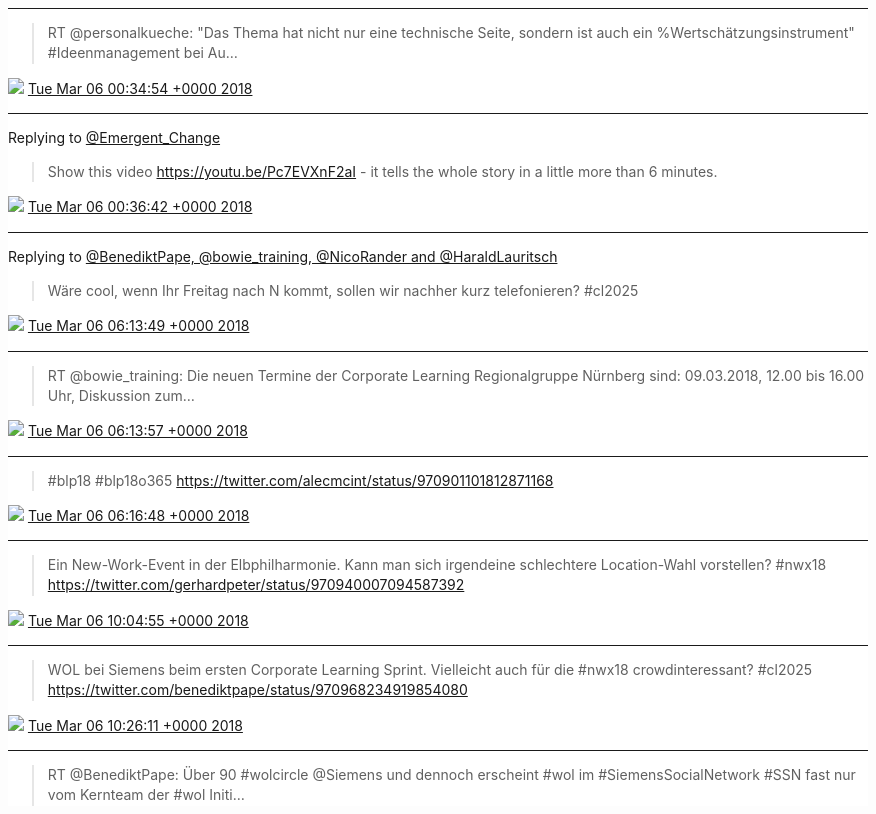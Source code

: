 ----

> RT @personalkueche: "Das Thema hat nicht nur eine technische Seite, sondern ist auch ein %Wertschätzungsinstrument" #Ideenmanagement bei Au…

<img src="media/tweet.ico" width="12" /> [Tue Mar 06 00:34:54 +0000 2018](https://twitter.com/SimonDueckert/status/970819978000728064)

----

Replying to [@Emergent_Change](https://twitter.com/Emergent_Change/status/970779182102872064)

> Show this video https://youtu.be/Pc7EVXnF2aI - it tells the whole story in a little more than 6 minutes.

<img src="media/tweet.ico" width="12" /> [Tue Mar 06 00:36:42 +0000 2018](https://twitter.com/SimonDueckert/status/970820429555347457)

----

Replying to [@BenediktPape, @bowie_training, @NicoRander and @HaraldLauritsch](https://twitter.com/BenediktPape/status/970793655014514688)

> Wäre cool, wenn Ihr Freitag nach N kommt, sollen wir nachher kurz telefonieren? #cl2025

<img src="media/tweet.ico" width="12" /> [Tue Mar 06 06:13:49 +0000 2018](https://twitter.com/SimonDueckert/status/970905267843031040)

----

> RT @bowie_training: Die neuen Termine der Corporate Learning Regionalgruppe Nürnberg sind: 
> 09.03.2018, 12.00 bis 16.00 Uhr, Diskussion zum…

<img src="media/tweet.ico" width="12" /> [Tue Mar 06 06:13:57 +0000 2018](https://twitter.com/SimonDueckert/status/970905302152503296)

----

> #blp18 #blp18o365 https://twitter.com/alecmcint/status/970901101812871168

<img src="media/tweet.ico" width="12" /> [Tue Mar 06 06:16:48 +0000 2018](https://twitter.com/SimonDueckert/status/970906018711592961)

----

> Ein New-Work-Event in der Elbphilharmonie. Kann man sich irgendeine schlechtere Location-Wahl vorstellen? #nwx18 https://twitter.com/gerhardpeter/status/970940007094587392

<img src="media/tweet.ico" width="12" /> [Tue Mar 06 10:04:55 +0000 2018](https://twitter.com/SimonDueckert/status/970963426783715328)

----

> WOL bei Siemens beim ersten Corporate Learning Sprint. Vielleicht auch für die #nwx18 crowdinteressant? #cl2025 https://twitter.com/benediktpape/status/970968234919854080

<img src="media/tweet.ico" width="12" /> [Tue Mar 06 10:26:11 +0000 2018](https://twitter.com/SimonDueckert/status/970968780577869824)

----

> RT @BenediktPape: Über 90 #wolcircle @Siemens und dennoch erscheint #wol im #SiemensSocialNetwork #SSN fast nur vom Kernteam der #wol Initi…
